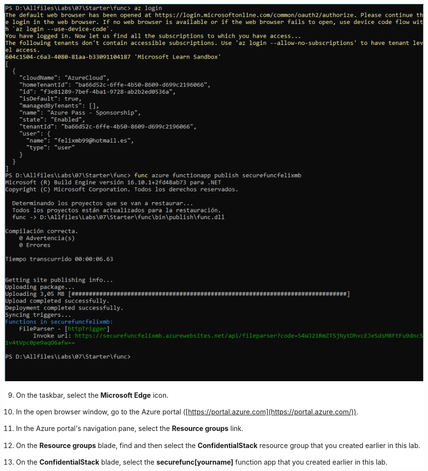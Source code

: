    ![image29](images/image29.png)

9. On the taskbar, select the **Microsoft Edge** icon.

10. In the open browser window, go to the Azure portal ([https://portal.azure.com](https://portal.azure.com/)).

11. In the Azure portal's navigation pane, select the **Resource groups** link.

12. On the **Resource groups** blade, find and then select the **ConfidentialStack** resource group that you created earlier in this lab.

13. On the **ConfidentialStack** blade, select the **securefunc[yourname]** function app that you created earlier in this lab.
